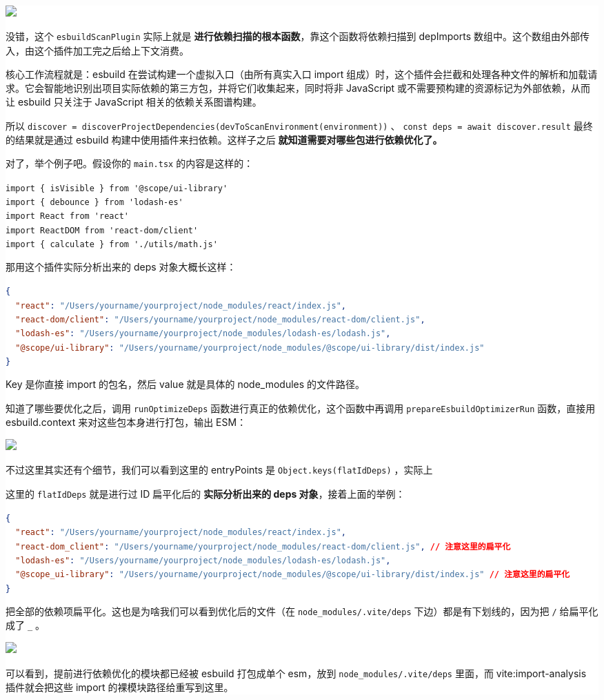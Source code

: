 ![](https://picgo-r2.caelum.moe/91fb35027d42ef262d5a8dfa8495fafb_image%2013.png)

没错，这个 `esbuildScanPlugin` 实际上就是 **进行依赖扫描的根本函数**，靠这个函数将依赖扫描到 depImports 数组中。这个数组由外部传入，由这个插件加工完之后给上下文消费。

核心工作流程就是：esbuild 在尝试构建一个虚拟入口（由所有真实入口 import 组成）时，这个插件会拦截和处理各种文件的解析和加载请求。它会智能地识别出项目实际依赖的第三方包，并将它们收集起来，同时将非 JavaScript 或不需要预构建的资源标记为外部依赖，从而让 esbuild 只关注于 JavaScript 相关的依赖关系图谱构建。

所以 `discover = discoverProjectDependencies(devToScanEnvironment(environment))` 、 `const deps = await discover.result` 最终的结果就是通过 esbuild 构建中使用插件来扫依赖。这样子之后 **就知道需要对哪些包进行依赖优化了。**

对了，举个例子吧。假设你的 `main.tsx` 的内容是这样的：

```tsx
import { isVisible } from '@scope/ui-library'
import { debounce } from 'lodash-es'
import React from 'react'
import ReactDOM from 'react-dom/client'
import { calculate } from './utils/math.js'
```

那用这个插件实际分析出来的 deps 对象大概长这样：

```json
{
  "react": "/Users/yourname/yourproject/node_modules/react/index.js",
  "react-dom/client": "/Users/yourname/yourproject/node_modules/react-dom/client.js",
  "lodash-es": "/Users/yourname/yourproject/node_modules/lodash-es/lodash.js",
  "@scope/ui-library": "/Users/yourname/yourproject/node_modules/@scope/ui-library/dist/index.js"
}
```

Key 是你直接 import 的包名，然后 value 就是具体的 node_modules 的文件路径。

知道了哪些要优化之后，调用 `runOptimizeDeps` 函数进行真正的依赖优化，这个函数中再调用 `prepareEsbuildOptimizerRun` 函数，直接用 esbuild.context 来对这些包本身进行打包，输出 ESM：

![](https://picgo-r2.caelum.moe/bac271ce28a962e1ebc81acdb19bb3ab_image%2014.png)

不过这里其实还有个细节，我们可以看到这里的 entryPoints 是 `Object.keys(flatIdDeps)` ，实际上

这里的 `flatIdDeps` 就是进行过 ID 扁平化后的 **实际分析出来的 deps 对象**，接着上面的举例：

```json
{
  "react": "/Users/yourname/yourproject/node_modules/react/index.js",
  "react-dom_client": "/Users/yourname/yourproject/node_modules/react-dom/client.js", // 注意这里的扁平化
  "lodash-es": "/Users/yourname/yourproject/node_modules/lodash-es/lodash.js",
  "@scope_ui-library": "/Users/yourname/yourproject/node_modules/@scope/ui-library/dist/index.js" // 注意这里的扁平化
}
```

把全部的依赖项扁平化。这也是为啥我们可以看到优化后的文件（在 `node_modules/.vite/deps` 下边）都是有下划线的，因为把 `/` 给扁平化成了 `_` 。

![](https://picgo-r2.caelum.moe/b4d7cb4b28d77eb0363de0096ed81607_image%2015.png)

可以看到，提前进行依赖优化的模块都已经被 esbuild 打包成单个 esm，放到 `node_modules/.vite/deps` 里面，而 vite:import-analysis 插件就会把这些 import 的裸模块路径给重写到这里。
